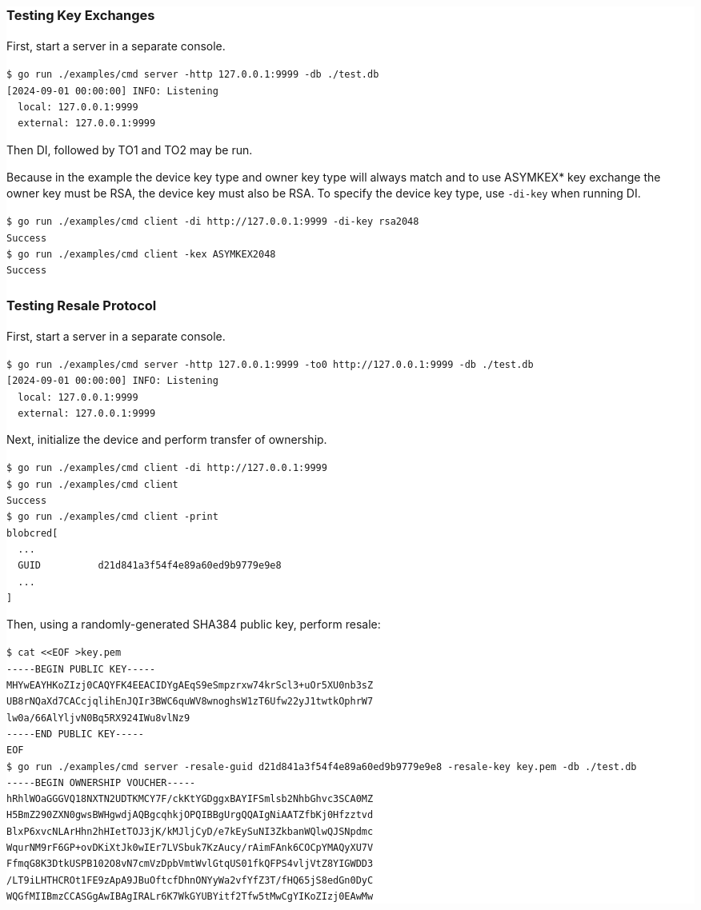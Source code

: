 ### Testing Key Exchanges

First, start a server in a separate console.

```console
$ go run ./examples/cmd server -http 127.0.0.1:9999 -db ./test.db
[2024-09-01 00:00:00] INFO: Listening
  local: 127.0.0.1:9999
  external: 127.0.0.1:9999
```

Then DI, followed by TO1 and TO2 may be run.

Because in the example the device key type and owner key type will always match and to use ASYMKEX\* key exchange the owner key must be RSA, the device key must also be RSA. To specify the device key type, use `-di-key` when running DI.

```console
$ go run ./examples/cmd client -di http://127.0.0.1:9999 -di-key rsa2048
Success
$ go run ./examples/cmd client -kex ASYMKEX2048
Success
```

### Testing Resale Protocol

First, start a server in a separate console.

```console
$ go run ./examples/cmd server -http 127.0.0.1:9999 -to0 http://127.0.0.1:9999 -db ./test.db
[2024-09-01 00:00:00] INFO: Listening
  local: 127.0.0.1:9999
  external: 127.0.0.1:9999
```

Next, initialize the device and perform transfer of ownership.

```console
$ go run ./examples/cmd client -di http://127.0.0.1:9999
$ go run ./examples/cmd client
Success
$ go run ./examples/cmd client -print
blobcred[
  ...
  GUID          d21d841a3f54f4e89a60ed9b9779e9e8
  ...
]
```

Then, using a randomly-generated SHA384 public key, perform resale:

```console
$ cat <<EOF >key.pem
-----BEGIN PUBLIC KEY-----
MHYwEAYHKoZIzj0CAQYFK4EEACIDYgAEqS9eSmpzrxw74krScl3+uOr5XU0nb3sZ
UB8rNQaXd7CACcjqlihEnJQIr3BWC6quWV8wnoghsW1zT6Ufw22yJ1twtkOphrW7
lw0a/66AlYljvN0Bq5RX924IWu8vlNz9
-----END PUBLIC KEY-----
EOF
$ go run ./examples/cmd server -resale-guid d21d841a3f54f4e89a60ed9b9779e9e8 -resale-key key.pem -db ./test.db
-----BEGIN OWNERSHIP VOUCHER-----
hRhlWOaGGGVQ18NXTN2UDTKMCY7F/ckKtYGDggxBAYIFSmlsb2NhbGhvc3SCA0MZ
H5BmZ290ZXN0gwsBWHgwdjAQBgcqhkjOPQIBBgUrgQQAIgNiAATZfbKj0Hfzztvd
BlxP6xvcNLArHhn2hHIetTOJ3jK/kMJljCyD/e7kEySuNI3ZkbanWQlwQJSNpdmc
WqurNM9rF6GP+ovDKiXtJk0wIEr7LVSbuk7KzAucy/rAimFAnk6COCpYMAQyXU7V
FfmqG8K3DtkUSPB102O8vN7cmVzDpbVmtWvlGtqUS01fkQFPS4vljVtZ8YIGWDD3
/LT9iLHTHCROt1FE9zApA9JBuOftcfDhnONYyWa2vfYfZ3T/fHQ65jS8edGn0DyC
WQGfMIIBmzCCASGgAwIBAgIRALr6K7WkGYUBYitf2Tfw5tMwCgYIKoZIzj0EAwMw
```

[fdo]: https://fidoalliance.org/specs/FDO/FIDO-Device-Onboard-PS-v1.1-20220419/FIDO-Device-Onboard-PS-v1.1-20220419.html
[cbor]: https://www.rfc-editor.org/rfc/rfc8949.html
[cose]: https://datatracker.ietf.org/doc/html/rfc8152
[Credential Reuse Protocol]: https://fidoalliance.org/specs/FDO/FIDO-Device-Onboard-PS-v1.1-20220419/FIDO-Device-Onboard-PS-v1.1-20220419.html#credreuse
[Microsoft Go]: https://github.com/microsoft/go/blob/microsoft/main/eng/doc/fips/README.md